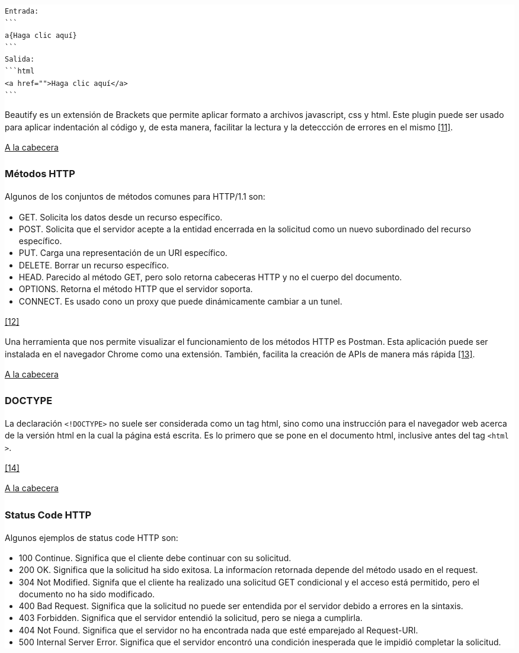     Entrada:  
    ```
    a{Haga clic aquí}
    ```  
    Salida: 
    ```html
    <a href="">Haga clic aquí</a>
    ```

Beautify es un extensión de Brackets que permite aplicar formato a archivos javascript, 
css y html. Este plugin puede ser usado para aplicar indentación al código y, de esta manera, 
facilitar la lectura y la deteccción de errores en el mismo <a href="#11">[11]</a>.

<a href="#cabecera">A la cabecera</a>

<a name="metodo"></a>
### Métodos HTTP
Algunos de los conjuntos de métodos comunes para HTTP/1.1 son:  
- GET. Solicita los datos desde un recurso específico. 
- POST. Solicita que el servidor acepte a la entidad encerrada en la solicitud como un 
nuevo subordinado del recurso específico.
- PUT. Carga una representación de un URI específico.
- DELETE. Borrar un recurso específico.
- HEAD. Parecido al método GET, pero solo retorna cabeceras HTTP y no el cuerpo del 
documento.
- OPTIONS. Retorna el método HTTP que el servidor soporta.
- CONNECT. Es usado cono un proxy que puede dinámicamente cambiar a un tunel.

<a href="#12">[12]</a>

Una herramienta que nos permite visualizar el funcionamiento de los métodos HTTP es 
Postman. Esta aplicación puede ser instalada en el navegador Chrome como una extensión. 
También, facilita la creación de APIs de manera más rápida <a href="#13">[13]</a>.

<a href="#cabecera">A la cabecera</a>

<a name="doctype"></a>
### DOCTYPE
La declaración `<!DOCTYPE>` no suele ser considerada como un tag html, sino como una 
instrucción para el navegador web acerca de la versión html en la cual la página está 
escrita. Es lo primero que se pone en el documento html, inclusive antes del tag 
`<html>`.

<a href="#14">[14]</a>

<a href="#cabecera">A la cabecera</a>
<a name="statuscode"></a>
### Status Code HTTP
Algunos ejemplos de status code HTTP son:  
- 100 Continue. Significa que el cliente debe continuar con su solicitud.
- 200 OK. Significa que la solicitud ha sido exitosa. La informacíon retornada depende del 
método usado en el request.
- 304 Not Modified. Signifa que el cliente ha realizado una solicitud GET condicional 
y el acceso está permitido, pero el documento no ha sido modificado.
- 400 Bad Request. Significa que la solicitud no puede ser entendida por el servidor 
debido a errores en la sintaxis.
- 403 Forbidden. Significa que el servidor entendió la solicitud, pero se niega a cumplirla.
- 404 Not Found. Significa que el servidor no ha encontrada nada que esté emparejado 
al Request-URI.
- 500 Internal Server Error. Significa que el servidor encontró una condición 
inesperada que le impidió completar la solicitud. 
